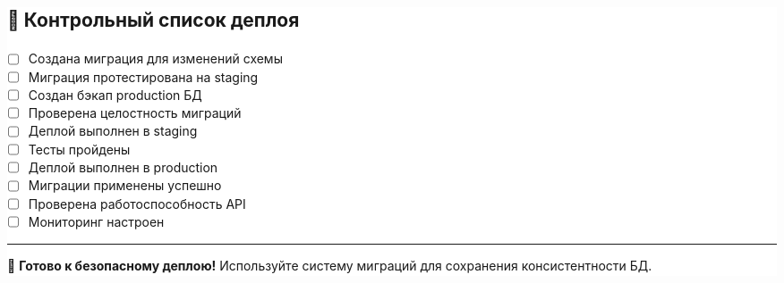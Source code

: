 ## 🎯 Контрольный список деплоя

- [ ] Создана миграция для изменений схемы
- [ ] Миграция протестирована на staging
- [ ] Создан бэкап production БД
- [ ] Проверена целостность миграций
- [ ] Деплой выполнен в staging
- [ ] Тесты пройдены
- [ ] Деплой выполнен в production
- [ ] Миграции применены успешно
- [ ] Проверена работоспособность API
- [ ] Мониторинг настроен

---

🚀 **Готово к безопасному деплою!** Используйте систему миграций для сохранения консистентности БД. 